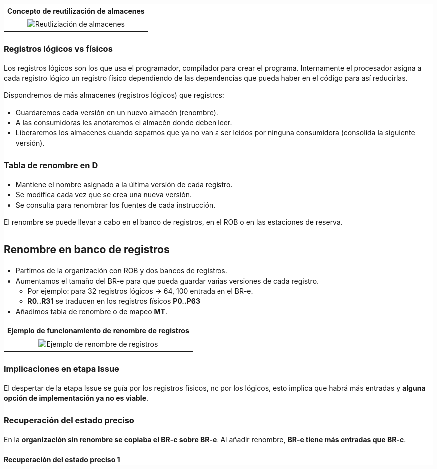 |Concepto de reutilización de almacenes|
|:-:|
|![Reutliziación de almacenes](mds/resources/ex_rename_reg.png)|

### Registros lógicos vs físicos

Los registros lógicos son los que usa el programador, compilador para crear el programa. Internamente el procesador asigna a cada registro lógico un registro físico dependiendo de las dependencias que pueda haber en el código para así reducirlas.

Dispondremos de más almacenes (registros lógicos) que registros:

- Guardaremos cada versión en un nuevo almacén (renombre).
- A las consumidoras les anotaremos el almacén donde deben leer.
- Liberaremos los almacenes cuando sepamos que ya no van a ser leídos por ninguna consumidora (consolida la siguiente versión).

### Tabla de renombre en D

- Mantiene el nombre asignado a la última versión de cada registro.
- Se modifica cada vez que se crea una nueva versión.
- Se consulta para renombrar los fuentes de cada instrucción.

El renombre se puede llevar a cabo en el banco de registros, en el ROB o en las estaciones de reserva.

## Renombre en banco de registros

- Partimos de la organización con ROB y dos bancos de registros.
- Aumentamos el tamaño del BR-e para que pueda guardar varias versiones de cada registro.
  - Por ejemplo: para 32 registros lógicos $\rightarrow$ 64, 100 entrada en el BR-e.
  - **R0..R31** se traducen en los registros físicos **P0..P63**
- Añadimos tabla de renombre o de mapeo **MT**.

|Ejemplo de funcionamiento de renombre de registros|
|:-:|
|![Ejemplo de renombre de registros](mds/resources/ex_w_rename_reg.png)|

### Implicaciones en etapa Issue

El despertar de la etapa Issue se guía por los registros físicos, no por los lógicos, esto implica que habrá más entradas y **alguna opción de implementación ya no es viable**.

### Recuperación del estado preciso

En la **organización sin renombre se copiaba el BR-c sobre BR-e**. Al añadir renombre, **BR-e tiene más entradas que BR-c**.

#### Recuperación del estado preciso 1
